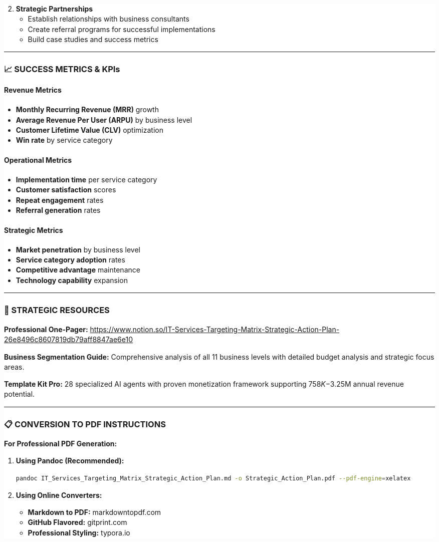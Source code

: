 2. **Strategic Partnerships**
   - Establish relationships with business consultants
   - Create referral programs for successful implementations
   - Build case studies and success metrics

---

### 📈 SUCCESS METRICS & KPIs

#### Revenue Metrics
- **Monthly Recurring Revenue (MRR)** growth
- **Average Revenue Per User (ARPU)** by business level
- **Customer Lifetime Value (CLV)** optimization
- **Win rate** by service category

#### Operational Metrics
- **Implementation time** per service category
- **Customer satisfaction** scores
- **Repeat engagement** rates
- **Referral generation** rates

#### Strategic Metrics
- **Market penetration** by business level
- **Service category adoption** rates
- **Competitive advantage** maintenance
- **Technology capability** expansion

---

### 🔗 STRATEGIC RESOURCES

**Professional One-Pager:** https://www.notion.so/IT-Services-Targeting-Matrix-Strategic-Action-Plan-26e8496c8607819db79aff8847ae6e10

**Business Segmentation Guide:** Comprehensive analysis of all 11 business levels with detailed budget analysis and strategic focus areas.

**Template Kit Pro:** 28 specialized AI agents with proven monetization framework supporting $758K-$3.25M annual revenue potential.

---

### 📋 CONVERSION TO PDF INSTRUCTIONS

**For Professional PDF Generation:**

1. **Using Pandoc (Recommended):**
   ```bash
   pandoc IT_Services_Targeting_Matrix_Strategic_Action_Plan.md -o Strategic_Action_Plan.pdf --pdf-engine=xelatex
   ```

2. **Using Online Converters:**
   - **Markdown to PDF:** markdowntopdf.com
   - **GitHub Flavored:** gitprint.com
   - **Professional Styling:** typora.io
